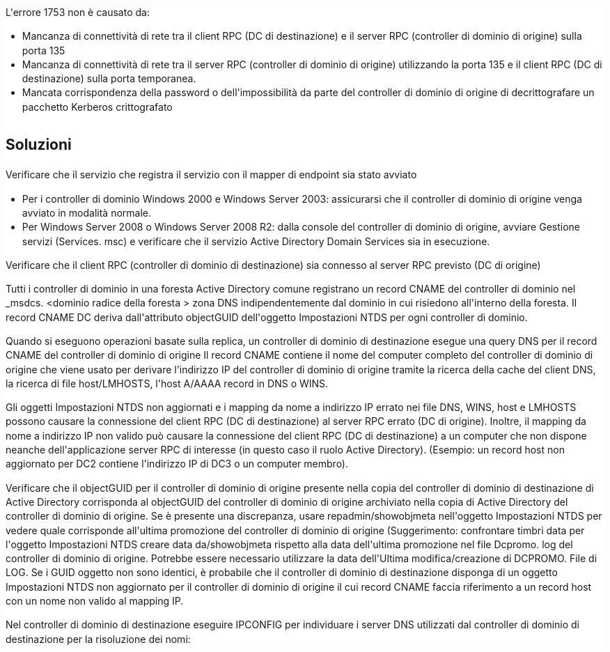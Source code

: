 L'errore 1753 non è causato da:

* Mancanza di connettività di rete tra il client RPC (DC di destinazione) e il server RPC (controller di dominio di origine) sulla porta 135
* Mancanza di connettività di rete tra il server RPC (controller di dominio di origine) utilizzando la porta 135 e il client RPC (DC di destinazione) sulla porta temporanea.
* Mancata corrispondenza della password o dell'impossibilità da parte del controller di dominio di origine di decrittografare un pacchetto Kerberos crittografato

## <a name="resolutions"></a>Soluzioni

Verificare che il servizio che registra il servizio con il mapper di endpoint sia stato avviato

* Per i controller di dominio Windows 2000 e Windows Server 2003: assicurarsi che il controller di dominio di origine venga avviato in modalità normale.
* Per Windows Server 2008 o Windows Server 2008 R2: dalla console del controller di dominio di origine, avviare Gestione servizi (Services. msc) e verificare che il servizio Active Directory Domain Services sia in esecuzione.

Verificare che il client RPC (controller di dominio di destinazione) sia connesso al server RPC previsto (DC di origine)

Tutti i controller di dominio in una foresta Active Directory comune registrano un record CNAME del controller di dominio nel _msdcs. \<dominio radice della foresta > zona DNS indipendentemente dal dominio in cui risiedono all'interno della foresta. Il record CNAME DC deriva dall'attributo objectGUID dell'oggetto Impostazioni NTDS per ogni controller di dominio.

Quando si eseguono operazioni basate sulla replica, un controller di dominio di destinazione esegue una query DNS per il record CNAME del controller di dominio di origine Il record CNAME contiene il nome del computer completo del controller di dominio di origine che viene usato per derivare l'indirizzo IP del controller di dominio di origine tramite la ricerca della cache del client DNS, la ricerca di file host/LMHOSTS, l'host A/AAAA record in DNS o WINS.

Gli oggetti Impostazioni NTDS non aggiornati e i mapping da nome a indirizzo IP errato nei file DNS, WINS, host e LMHOSTS possono causare la connessione del client RPC (DC di destinazione) al server RPC errato (DC di origine). Inoltre, il mapping da nome a indirizzo IP non valido può causare la connessione del client RPC (DC di destinazione) a un computer che non dispone neanche dell'applicazione server RPC di interesse (in questo caso il ruolo Active Directory). (Esempio: un record host non aggiornato per DC2 contiene l'indirizzo IP di DC3 o un computer membro).

Verificare che il objectGUID per il controller di dominio di origine presente nella copia del controller di dominio di destinazione di Active Directory corrisponda al objectGUID del controller di dominio di origine archiviato nella copia di Active Directory del controller di dominio di origine. Se è presente una discrepanza, usare repadmin/showobjmeta nell'oggetto Impostazioni NTDS per vedere quale corrisponde all'ultima promozione del controller di dominio di origine (Suggerimento: confrontare timbri data per l'oggetto Impostazioni NTDS creare data da/showobjmeta rispetto alla data dell'ultima promozione nel file Dcpromo. log del controller di dominio di origine. Potrebbe essere necessario utilizzare la data dell'Ultima modifica/creazione di DCPROMO. File di LOG. Se i GUID oggetto non sono identici, è probabile che il controller di dominio di destinazione disponga di un oggetto Impostazioni NTDS non aggiornato per il controller di dominio di origine il cui record CNAME faccia riferimento a un record host con un nome non valido al mapping IP.

Nel controller di dominio di destinazione eseguire IPCONFIG per individuare i server DNS utilizzati dal controller di dominio di destinazione per la risoluzione dei nomi:
